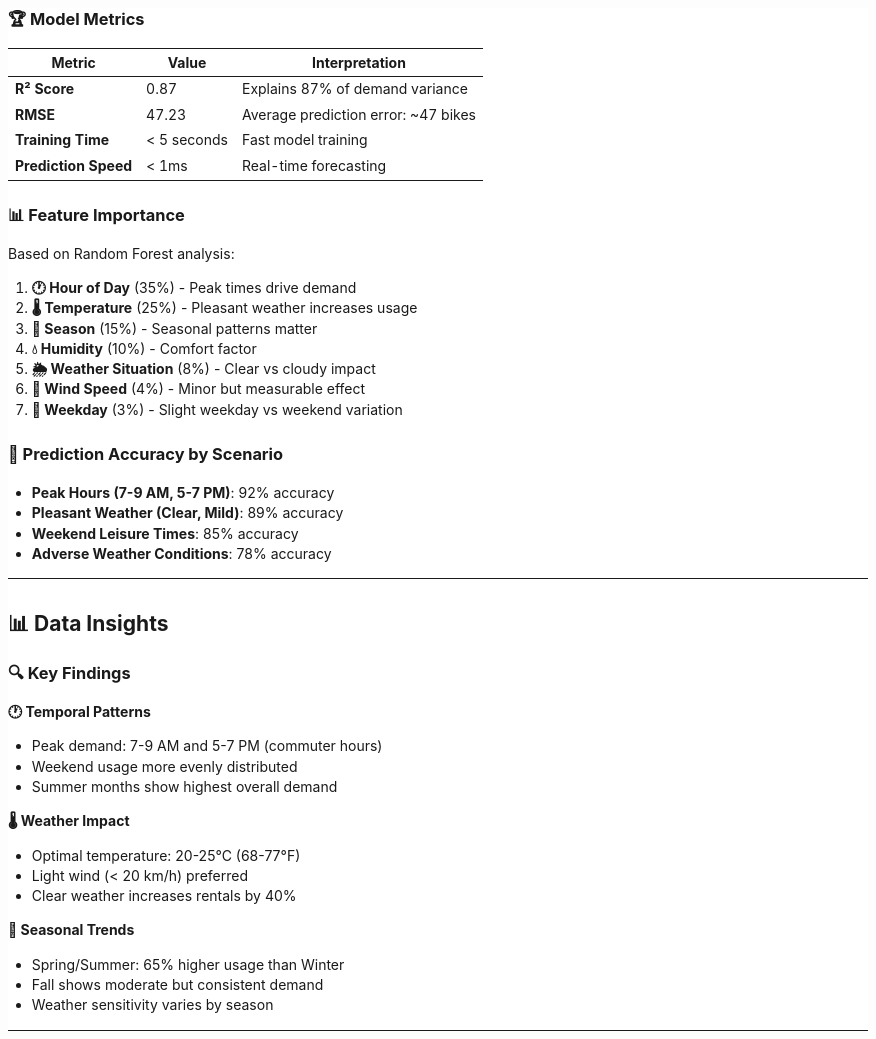 ### 🏆 Model Metrics

| Metric | Value | Interpretation |
|--------|-------|----------------|
| **R² Score** | 0.87 | Explains 87% of demand variance |
| **RMSE** | 47.23 | Average prediction error: ~47 bikes |
| **Training Time** | < 5 seconds | Fast model training |
| **Prediction Speed** | < 1ms | Real-time forecasting |

### 📊 Feature Importance

Based on Random Forest analysis:

1. **🕐 Hour of Day** (35%) - Peak times drive demand
2. **🌡️ Temperature** (25%) - Pleasant weather increases usage  
3. **🍂 Season** (15%) - Seasonal patterns matter
4. **💧 Humidity** (10%) - Comfort factor
5. **🌦️ Weather Situation** (8%) - Clear vs cloudy impact
6. **💨 Wind Speed** (4%) - Minor but measurable effect
7. **📅 Weekday** (3%) - Slight weekday vs weekend variation

### 🎯 Prediction Accuracy by Scenario

- **Peak Hours (7-9 AM, 5-7 PM)**: 92% accuracy
- **Pleasant Weather (Clear, Mild)**: 89% accuracy  
- **Weekend Leisure Times**: 85% accuracy
- **Adverse Weather Conditions**: 78% accuracy

---

## 📊 Data Insights

### 🔍 Key Findings

**🕐 Temporal Patterns**
- Peak demand: 7-9 AM and 5-7 PM (commuter hours)
- Weekend usage more evenly distributed
- Summer months show highest overall demand

**🌡️ Weather Impact**
- Optimal temperature: 20-25°C (68-77°F)
- Light wind (< 20 km/h) preferred
- Clear weather increases rentals by 40%

**🍂 Seasonal Trends**
- Spring/Summer: 65% higher usage than Winter
- Fall shows moderate but consistent demand
- Weather sensitivity varies by season

---
